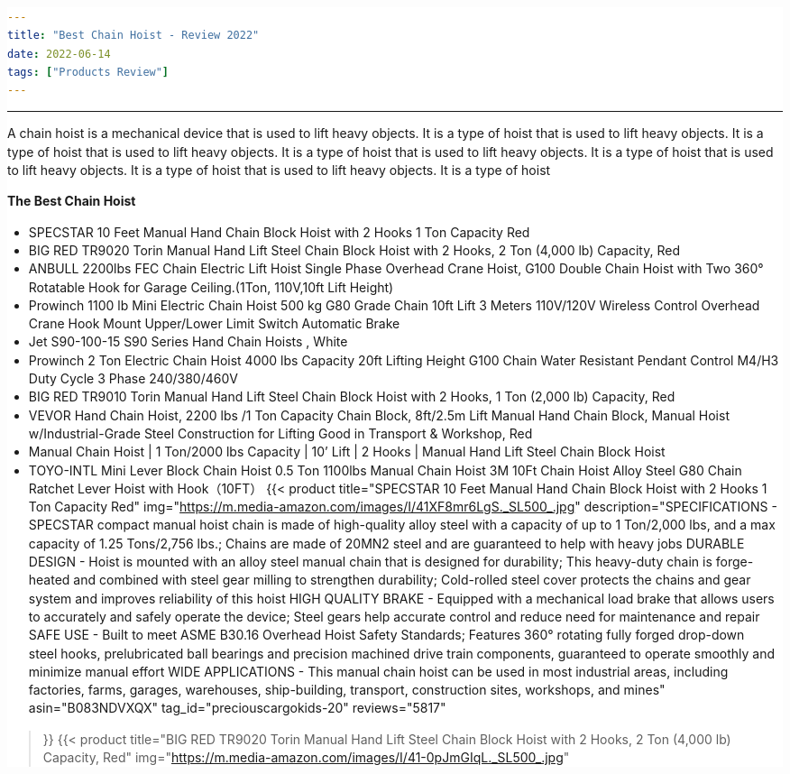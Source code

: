 ```yaml
---
title: "Best Chain Hoist - Review 2022"
date: 2022-06-14
tags: ["Products Review"]
---
```


---


A chain hoist is a mechanical device that is used to lift heavy objects. It is a type of hoist that is used to lift heavy objects. It is a type of hoist that is used to lift heavy objects. It is a type of hoist that is used to lift heavy objects. It is a type of hoist that is used to lift heavy objects. It is a type of hoist that is used to lift heavy objects. It is a type of hoist

**The Best Chain Hoist**
* SPECSTAR 10 Feet Manual Hand Chain Block Hoist with 2 Hooks 1 Ton Capacity Red
* BIG RED TR9020 Torin Manual Hand Lift Steel Chain Block Hoist with 2 Hooks, 2 Ton (4,000 lb) Capacity, Red
* ANBULL 2200lbs FEC Chain Electric Lift Hoist Single Phase Overhead Crane Hoist, G100 Double Chain Hoist with Two 360° Rotatable Hook for Garage Ceiling.(1Ton, 110V,10ft Lift Height)
* Prowinch 1100 lb Mini Electric Chain Hoist 500 kg G80 Grade Chain 10ft Lift 3 Meters 110V/120V Wireless Control Overhead Crane Hook Mount Upper/Lower Limit Switch Automatic Brake
* Jet S90-100-15 S90 Series Hand Chain Hoists , White
* Prowinch 2 Ton Electric Chain Hoist 4000 lbs Capacity 20ft Lifting Height G100 Chain Water Resistant Pendant Control M4/H3 Duty Cycle 3 Phase 240/380/460V
* BIG RED TR9010 Torin Manual Hand Lift Steel Chain Block Hoist with 2 Hooks, 1 Ton (2,000 lb) Capacity, Red
* VEVOR Hand Chain Hoist, 2200 lbs /1 Ton Capacity Chain Block, 8ft/2.5m Lift Manual Hand Chain Block, Manual Hoist w/Industrial-Grade Steel Construction for Lifting Good in Transport & Workshop, Red
* Manual Chain Hoist | 1 Ton/2000 lbs Capacity | 10’ Lift | 2 Hooks | Manual Hand Lift Steel Chain Block Hoist
* TOYO-INTL Mini Lever Block Chain Hoist 0.5 Ton 1100lbs Manual Chain Hoist 3M 10Ft Chain Hoist Alloy Steel G80 Chain Ratchet Lever Hoist with Hook（10FT）
{{< product 
title="SPECSTAR 10 Feet Manual Hand Chain Block Hoist with 2 Hooks 1 Ton Capacity Red"
img="https://m.media-amazon.com/images/I/41XF8mr6LgS._SL500_.jpg"
description="SPECIFICATIONS - SPECSTAR compact manual hoist chain is made of high-quality alloy steel with a capacity of up to 1 Ton/2,000 lbs, and a max capacity of 1.25 Tons/2,756 lbs.; Chains are made of 20MN2 steel and are guaranteed to help with heavy jobs DURABLE DESIGN - Hoist is mounted with an alloy steel manual chain that is designed for durability; This heavy-duty chain is forge-heated and combined with steel gear milling to strengthen durability; Cold-rolled steel cover protects the chains and gear system and improves reliability of this hoist HIGH QUALITY BRAKE - Equipped with a mechanical load brake that allows users to accurately and safely operate the device; Steel gears help accurate control and reduce need for maintenance and repair SAFE USE - Built to meet ASME B30.16 Overhead Hoist Safety Standards; Features 360° rotating fully forged drop-down steel hooks, prelubricated ball bearings and precision machined drive train components, guaranteed to operate smoothly and minimize manual effort WIDE APPLICATIONS - This manual chain hoist can be used in most industrial areas, including factories, farms, garages, warehouses, ship-building, transport, construction sites, workshops, and mines"
asin="B083NDVXQX"
tag_id="preciouscargokids-20"
reviews="5817"
>}} 
{{< product 
title="BIG RED TR9020 Torin Manual Hand Lift Steel Chain Block Hoist with 2 Hooks, 2 Ton (4,000 lb) Capacity, Red"
img="https://m.media-amazon.com/images/I/41-0pJmGIqL._SL500_.jpg"